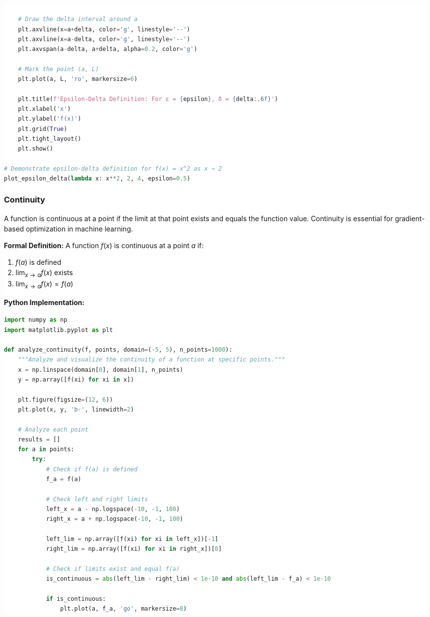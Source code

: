 ```python

    # Draw the delta interval around a
    plt.axvline(x=a+delta, color='g', linestyle='--')
    plt.axvline(x=a-delta, color='g', linestyle='--')
    plt.axvspan(a-delta, a+delta, alpha=0.2, color='g')

    # Mark the point (a, L)
    plt.plot(a, L, 'ro', markersize=6)

    plt.title(f'Epsilon-Delta Definition: For ε = {epsilon}, δ = {delta:.6f}')
    plt.xlabel('x')
    plt.ylabel('f(x)')
    plt.grid(True)
    plt.tight_layout()
    plt.show()

# Demonstrate epsilon-delta definition for f(x) = x^2 as x → 2
plot_epsilon_delta(lambda x: x**2, 2, 4, epsilon=0.5)
```

### Continuity

A function is continuous at a point if the limit at that point exists and equals the function value. Continuity is essential for gradient-based optimization in machine learning.

**Formal Definition:**
A function $f(x)$ is continuous at a point $a$ if:

1. $f(a)$ is defined
2. $\lim_{x \to a} f(x)$ exists
3. $\lim_{x \to a} f(x) = f(a)$

**Python Implementation:**

```python
import numpy as np
import matplotlib.pyplot as plt

def analyze_continuity(f, points, domain=(-5, 5), n_points=1000):
    """Analyze and visualize the continuity of a function at specific points."""
    x = np.linspace(domain[0], domain[1], n_points)
    y = np.array([f(xi) for xi in x])

    plt.figure(figsize=(12, 6))
    plt.plot(x, y, 'b-', linewidth=2)

    # Analyze each point
    results = []
    for a in points:
        try:
            # Check if f(a) is defined
            f_a = f(a)

            # Check left and right limits
            left_x = a - np.logspace(-10, -1, 100)
            right_x = a + np.logspace(-10, -1, 100)

            left_lim = np.array([f(xi) for xi in left_x])[-1]
            right_lim = np.array([f(xi) for xi in right_x])[0]

            # Check if limits exist and equal f(a)
            is_continuous = abs(left_lim - right_lim) < 1e-10 and abs(left_lim - f_a) < 1e-10

            if is_continuous:
                plt.plot(a, f_a, 'go', markersize=8)
```